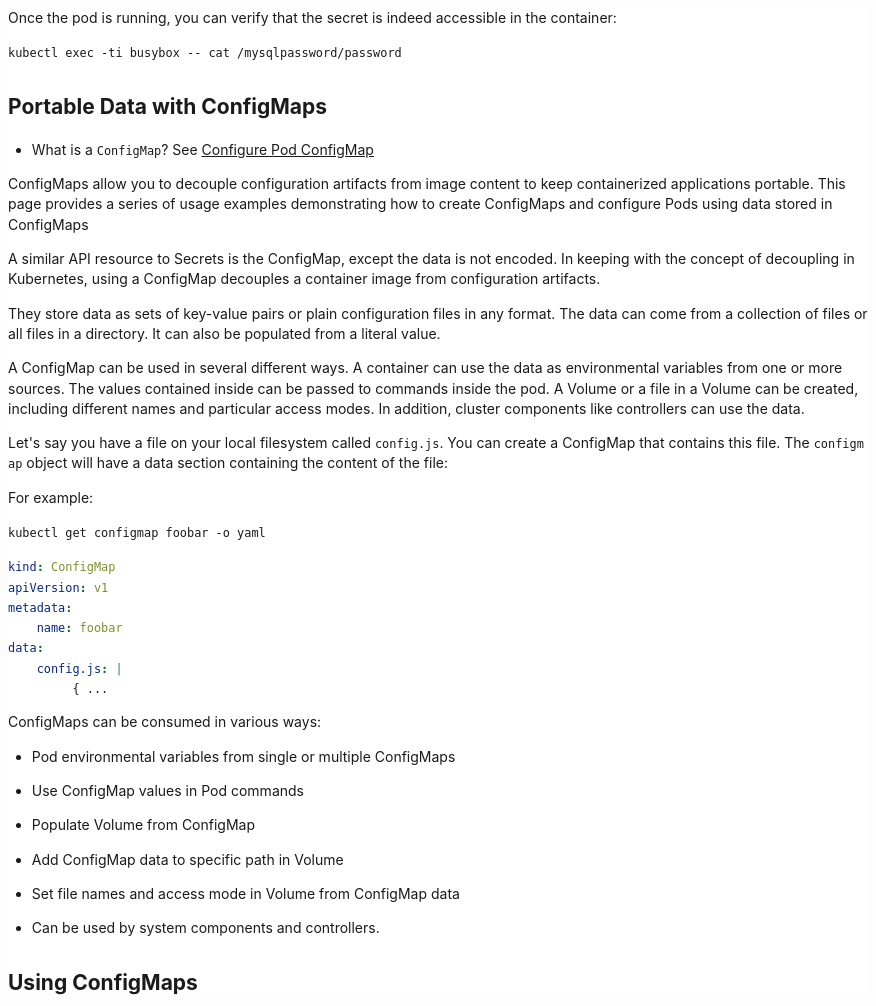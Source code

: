 Once the pod is running, you can verify that the secret is indeed accessible in the container:

`kubectl exec -ti busybox -- cat /mysqlpassword/password`

## Portable Data with ConfigMaps

* What is a `ConfigMap`? See [Configure Pod ConfigMap](https://kubernetes.io/docs/tasks/configure-pod-container/configure-pod-configmap/)

ConfigMaps allow you to decouple configuration artifacts from image content to keep containerized applications portable. This page provides a series of usage examples demonstrating how to create ConfigMaps and configure Pods using data stored in ConfigMaps

A similar API resource to Secrets is the ConfigMap, except the data is not encoded. In keeping with the concept of decoupling in Kubernetes, using a ConfigMap decouples a container image from configuration artifacts.

They store data as sets of key-value pairs or plain configuration files in any format. The data can come from a collection of files or all files in a directory. It can also be populated from a literal value.

A ConfigMap can be used in several different ways. A container can use the data as environmental variables from one or more sources. The values contained inside can be passed to commands inside the pod. A Volume or a file in a Volume can be created, including different names and particular access modes. In addition, cluster components like controllers can use the data. ​

Let's say you have a file on your local filesystem called `config.js`. You can create a ConfigMap that contains this file. The `configmap` object will have a data section containing the content of the file:

For example:

`kubectl get configmap foobar -o yaml`

```yaml
kind: ConfigMap
apiVersion: v1
metadata:
    name: foobar
data:
    config.js: |
         { ...
```

ConfigMaps can be consumed in various ways:

* Pod environmental variables from single or multiple ConfigMaps

* Use ConfigMap values in Pod commands

* Populate Volume from ConfigMap

* Add ConfigMap data to specific path in Volume

* Set file names and access mode in Volume from ConfigMap data

* Can be used by system components and controllers.

## Using ConfigMaps
